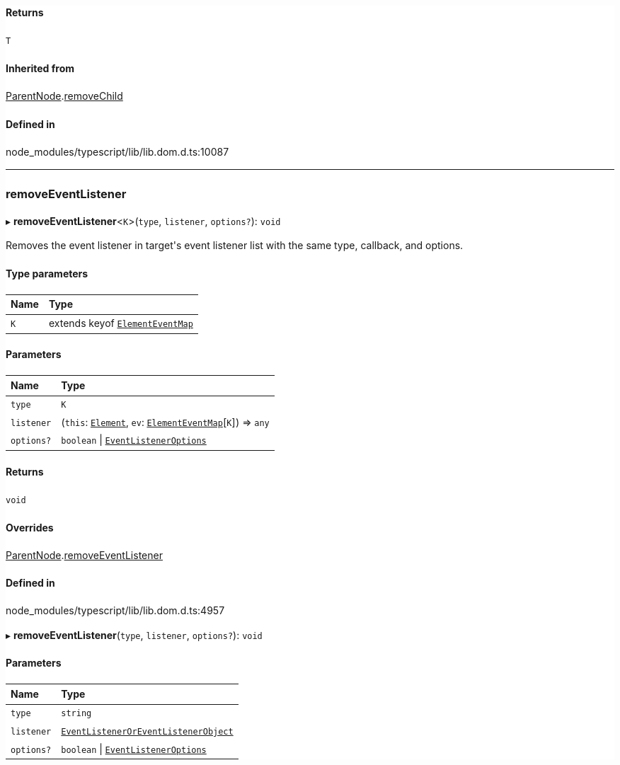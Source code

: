 #### Returns

`T`

#### Inherited from

[ParentNode](annotation_annotation_layer_state._internal_.ParentNode.md).[removeChild](annotation_annotation_layer_state._internal_.ParentNode.md#removechild)

#### Defined in

node_modules/typescript/lib/lib.dom.d.ts:10087

___

### removeEventListener

▸ **removeEventListener**<`K`\>(`type`, `listener`, `options?`): `void`

Removes the event listener in target's event listener list with the same type, callback, and options.

#### Type parameters

| Name | Type |
| :------ | :------ |
| `K` | extends keyof [`ElementEventMap`](annotation_annotation_layer_state._internal_.ElementEventMap.md) |

#### Parameters

| Name | Type |
| :------ | :------ |
| `type` | `K` |
| `listener` | (`this`: [`Element`](../modules/annotation_annotation_layer_state._internal_.md#element), `ev`: [`ElementEventMap`](annotation_annotation_layer_state._internal_.ElementEventMap.md)[`K`]) => `any` |
| `options?` | `boolean` \| [`EventListenerOptions`](annotation_annotation_layer_state._internal_.EventListenerOptions.md) |

#### Returns

`void`

#### Overrides

[ParentNode](annotation_annotation_layer_state._internal_.ParentNode.md).[removeEventListener](annotation_annotation_layer_state._internal_.ParentNode.md#removeeventlistener)

#### Defined in

node_modules/typescript/lib/lib.dom.d.ts:4957

▸ **removeEventListener**(`type`, `listener`, `options?`): `void`

#### Parameters

| Name | Type |
| :------ | :------ |
| `type` | `string` |
| `listener` | [`EventListenerOrEventListenerObject`](../modules/annotation_annotation_layer_state._internal_.md#eventlisteneroreventlistenerobject) |
| `options?` | `boolean` \| [`EventListenerOptions`](annotation_annotation_layer_state._internal_.EventListenerOptions.md) |
